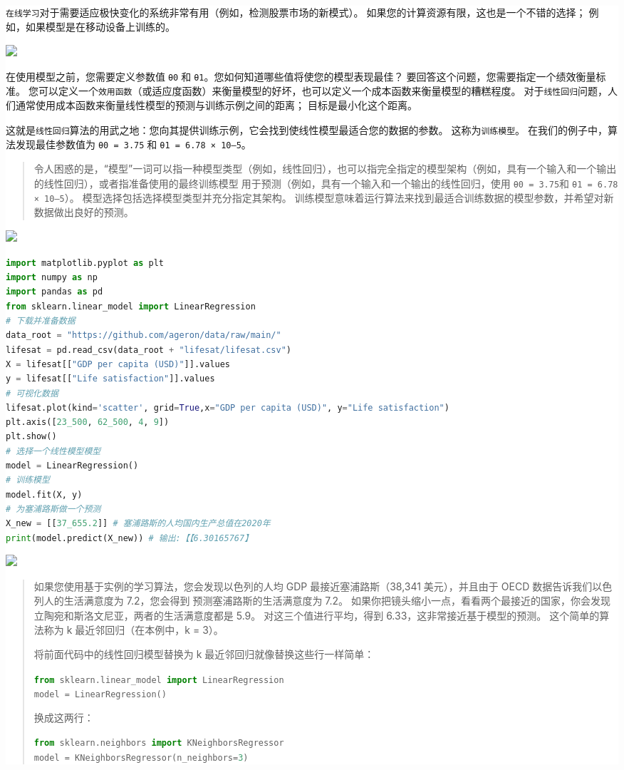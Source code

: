 ```在线学习```对于需要适应极快变化的系统非常有用（例如，检测股票市场的新模式）。 如果您的计算资源有限，这也是一个不错的选择； 例如，如果模型是在移动设备上训练的。

![](https://qiucodeimg.oss-rg-china-mainland.aliyuncs.com/qiucode2020/1690608053188.png)

在使用模型之前，您需要定义参数值 ```θ0``` 和 ```θ1```。您如何知道哪些值将使您的模型表现最佳？ 要回答这个问题，您需要指定一个绩效衡量标准。 您可以定义一个```效用函数```（或适应度函数）来衡量模型的好坏，也可以定义一个成本函数来衡量模型的糟糕程度。 对于```线性回归```问题，人们通常使用成本函数来衡量线性模型的预测与训练示例之间的距离； 目标是最小化这个距离。

这就是```线性回归```算法的用武之地：您向其提供训练示例，它会找到使线性模型最适合您的数据的参数。 这称为```训练模型```。 在我们的例子中，算法发现最佳参数值为 ```θ0 = 3.75``` 和 ```θ1 = 6.78 × 10–5```。

> 令人困惑的是，“模型”一词可以指一种模型类型（例如，线性回归），也可以指完全指定的模型架构（例如，具有一个输入和一个输出的线性回归），或者指准备使用的最终训练模型 用于预测（例如，具有一个输入和一个输出的线性回归，使用 ```θ0 = 3.75```和 ```θ1 = 6.78 × 10–5```）。 模型选择包括选择模型类型并充分指定其架构。 训练模型意味着运行算法来找到最适合训练数据的模型参数，并希望对新数据做出良好的预测。



![](https://qiucodeimg.oss-rg-china-mainland.aliyuncs.com/qiucode2020/1690608117994.png)

```python
import matplotlib.pyplot as plt
import numpy as np
import pandas as pd
from sklearn.linear_model import LinearRegression
# 下载并准备数据
data_root = "https://github.com/ageron/data/raw/main/"
lifesat = pd.read_csv(data_root + "lifesat/lifesat.csv")
X = lifesat[["GDP per capita (USD)"]].values
y = lifesat[["Life satisfaction"]].values
# 可视化数据
lifesat.plot(kind='scatter', grid=True,x="GDP per capita (USD)", y="Life satisfaction")
plt.axis([23_500, 62_500, 4, 9])
plt.show()
# 选择一个线性模型模型
model = LinearRegression()
# 训练模型
model.fit(X, y)
# 为塞浦路斯做一个预测
X_new = [[37_655.2]] # 塞浦路斯的人均国内生产总值在2020年
print(model.predict(X_new)) # 输出:【【6.30165767】
```



![](https://qiucodeimg.oss-rg-china-mainland.aliyuncs.com/qiucode2020/1690608163970.png)

> 如果您使用基于实例的学习算法，您会发现以色列的人均 GDP 最接近塞浦路斯（38,341 美元），并且由于 OECD 数据告诉我们以色列人的生活满意度为 7.2，您会得到 预测塞浦路斯的生活满意度为 7.2。 如果你把镜头缩小一点，看看两个最接近的国家，你会发现立陶宛和斯洛文尼亚，两者的生活满意度都是 5.9。 对这三个值进行平均，得到 6.33，这非常接近基于模型的预测。 这个简单的算法称为 k 最近邻回归（在本例中，k = 3）。
>
> 将前面代码中的线性回归模型替换为 k 最近邻回归就像替换这些行一样简单：
>
> ```python
> from sklearn.linear_model import LinearRegression
> model = LinearRegression()
> ```
>
> 换成这两行：
>
> ```python
> from sklearn.neighbors import KNeighborsRegressor
> model = KNeighborsRegressor(n_neighbors=3)
> ```
>
> 
